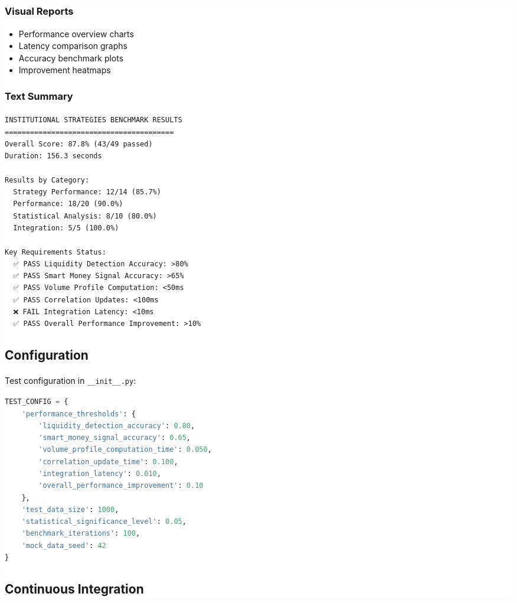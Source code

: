 ### Visual Reports
- Performance overview charts
- Latency comparison graphs  
- Accuracy benchmark plots
- Improvement heatmaps

### Text Summary
```
INSTITUTIONAL STRATEGIES BENCHMARK RESULTS
========================================
Overall Score: 87.8% (43/49 passed)
Duration: 156.3 seconds

Results by Category:
  Strategy Performance: 12/14 (85.7%)
  Performance: 18/20 (90.0%)
  Statistical Analysis: 8/10 (80.0%)
  Integration: 5/5 (100.0%)

Key Requirements Status:
  ✅ PASS Liquidity Detection Accuracy: >80%
  ✅ PASS Smart Money Signal Accuracy: >65%
  ✅ PASS Volume Profile Computation: <50ms
  ✅ PASS Correlation Updates: <100ms
  ❌ FAIL Integration Latency: <10ms
  ✅ PASS Overall Performance Improvement: >10%
```

## Configuration

Test configuration in `__init__.py`:
```python
TEST_CONFIG = {
    'performance_thresholds': {
        'liquidity_detection_accuracy': 0.80,
        'smart_money_signal_accuracy': 0.65,
        'volume_profile_computation_time': 0.050,
        'correlation_update_time': 0.100,
        'integration_latency': 0.010,
        'overall_performance_improvement': 0.10
    },
    'test_data_size': 1000,
    'statistical_significance_level': 0.05,
    'benchmark_iterations': 100,
    'mock_data_seed': 42
}
```

## Continuous Integration
